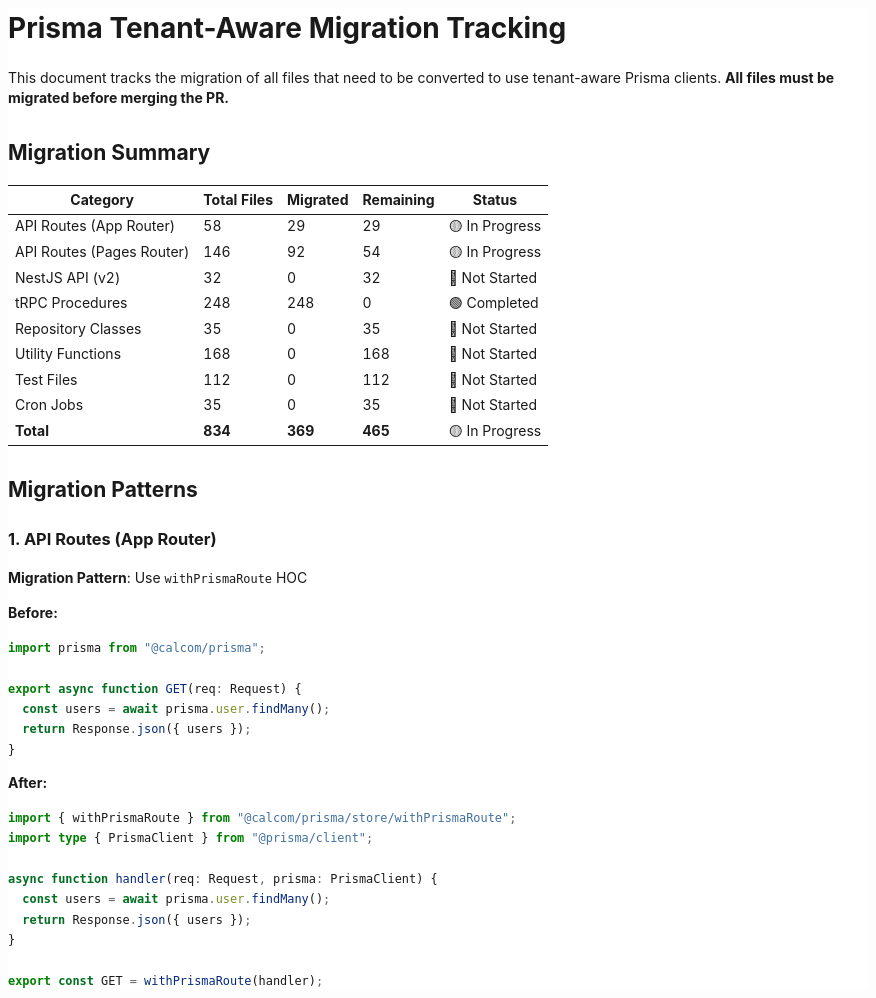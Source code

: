 # Prisma Tenant-Aware Migration Tracking

This document tracks the migration of all files that need to be converted to use tenant-aware Prisma clients. **All files must be migrated before merging the PR.**

## Migration Summary

| Category | Total Files | Migrated | Remaining | Status |
|----------|-------------|----------|-----------|--------|
| API Routes (App Router) | 58 | 29 | 29 | 🟡 In Progress |
| API Routes (Pages Router) | 146 | 92 | 54 | 🟡 In Progress |
| NestJS API (v2) | 32 | 0 | 32 | 🔴 Not Started |
| tRPC Procedures | 248 | 248 | 0 | 🟢 Completed |
| Repository Classes | 35 | 0 | 35 | 🔴 Not Started |
| Utility Functions | 168 | 0 | 168 | 🔴 Not Started |
| Test Files | 112 | 0 | 112 | 🔴 Not Started |
| Cron Jobs | 35 | 0 | 35 | 🔴 Not Started |
| **Total** | **834** | **369** | **465** | 🟡 In Progress |

## Migration Patterns

### 1. API Routes (App Router)

**Migration Pattern**: Use `withPrismaRoute` HOC

**Before:**
```typescript
import prisma from "@calcom/prisma";

export async function GET(req: Request) {
  const users = await prisma.user.findMany();
  return Response.json({ users });
}
```

**After:**
```typescript
import { withPrismaRoute } from "@calcom/prisma/store/withPrismaRoute";
import type { PrismaClient } from "@prisma/client";

async function handler(req: Request, prisma: PrismaClient) {
  const users = await prisma.user.findMany();
  return Response.json({ users });
}

export const GET = withPrismaRoute(handler);
```
